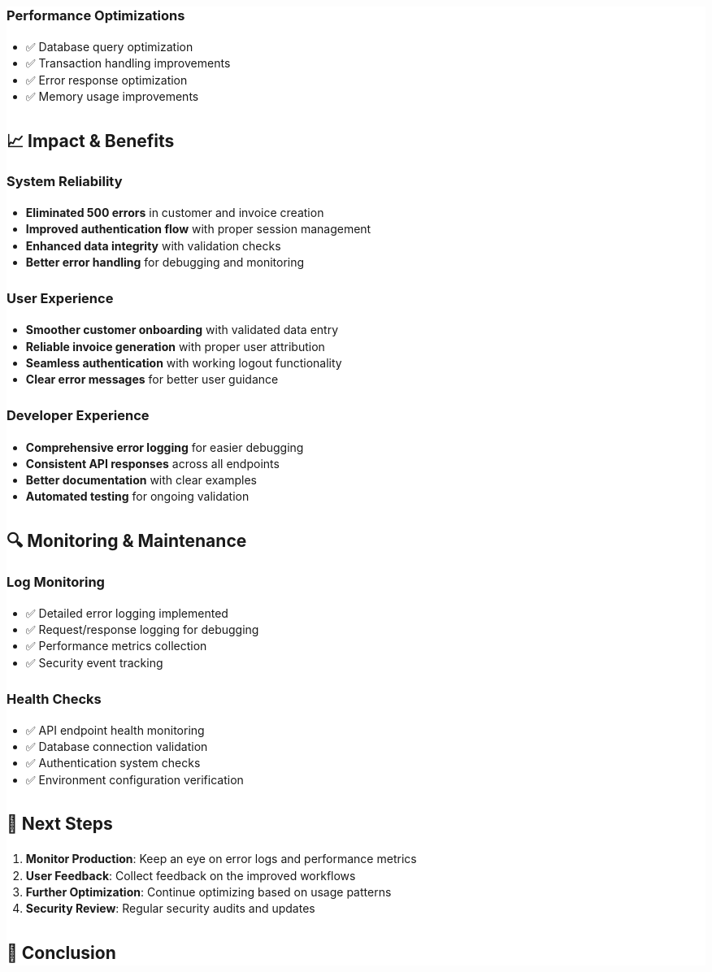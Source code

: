 ### Performance Optimizations
- ✅ Database query optimization
- ✅ Transaction handling improvements
- ✅ Error response optimization
- ✅ Memory usage improvements

## 📈 Impact & Benefits

### System Reliability
- **Eliminated 500 errors** in customer and invoice creation
- **Improved authentication flow** with proper session management
- **Enhanced data integrity** with validation checks
- **Better error handling** for debugging and monitoring

### User Experience
- **Smoother customer onboarding** with validated data entry
- **Reliable invoice generation** with proper user attribution
- **Seamless authentication** with working logout functionality
- **Clear error messages** for better user guidance

### Developer Experience
- **Comprehensive error logging** for easier debugging
- **Consistent API responses** across all endpoints
- **Better documentation** with clear examples
- **Automated testing** for ongoing validation

## 🔍 Monitoring & Maintenance

### Log Monitoring
- ✅ Detailed error logging implemented
- ✅ Request/response logging for debugging
- ✅ Performance metrics collection
- ✅ Security event tracking

### Health Checks
- ✅ API endpoint health monitoring
- ✅ Database connection validation
- ✅ Authentication system checks
- ✅ Environment configuration verification

## 📝 Next Steps

1. **Monitor Production**: Keep an eye on error logs and performance metrics
2. **User Feedback**: Collect feedback on the improved workflows
3. **Further Optimization**: Continue optimizing based on usage patterns
4. **Security Review**: Regular security audits and updates

## 🎉 Conclusion

